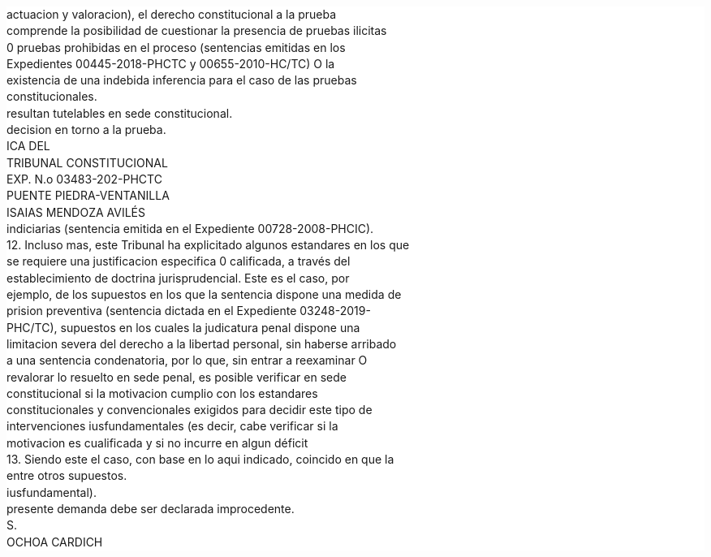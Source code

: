 actuacion y valoracion), el derecho constitucional a la prueba  
comprende la posibilidad de cuestionar la presencia de pruebas ilicitas  
0 pruebas prohibidas en el proceso (sentencias emitidas en los  
Expedientes 00445-2018-PHCTC y 00655-2010-HC/TC) O la  
existencia de una indebida inferencia para el caso de las pruebas  
constitucionales.  
resultan tutelables en sede constitucional.  
decision en torno a la prueba.  
ICA DEL  
TRIBUNAL CONSTITUCIONAL  
EXP. N.o 03483-202-PHCTC  
PUENTE PIEDRA-VENTANILLA  
ISAIAS MENDOZA AVILÉS  
indiciarias (sentencia emitida en el Expediente 00728-2008-PHCIC).  
12. Incluso mas, este Tribunal ha explicitado algunos estandares en los que  
se requiere una justificacion especifica 0 calificada, a través del  
establecimiento de doctrina jurisprudencial. Este es el caso, por  
ejemplo, de los supuestos en los que la sentencia dispone una medida de  
prision preventiva (sentencia dictada en el Expediente 03248-2019-  
PHC/TC), supuestos en los cuales la judicatura penal dispone una  
limitacion severa del derecho a la libertad personal, sin haberse arribado  
a una sentencia condenatoria, por lo que, sin entrar a reexaminar O  
revalorar lo resuelto en sede penal, es posible verificar en sede  
constitucional si la motivacion cumplio con los estandares  
constitucionales y convencionales exigidos para decidir este tipo de  
intervenciones iusfundamentales (es decir, cabe verificar si la  
motivacion es cualificada y si no incurre en algun déficit  
13. Siendo este el caso, con base en lo aqui indicado, coincido en que la  
entre otros supuestos.  
iusfundamental).  
presente demanda debe ser declarada improcedente.  
S.  
OCHOA CARDICH